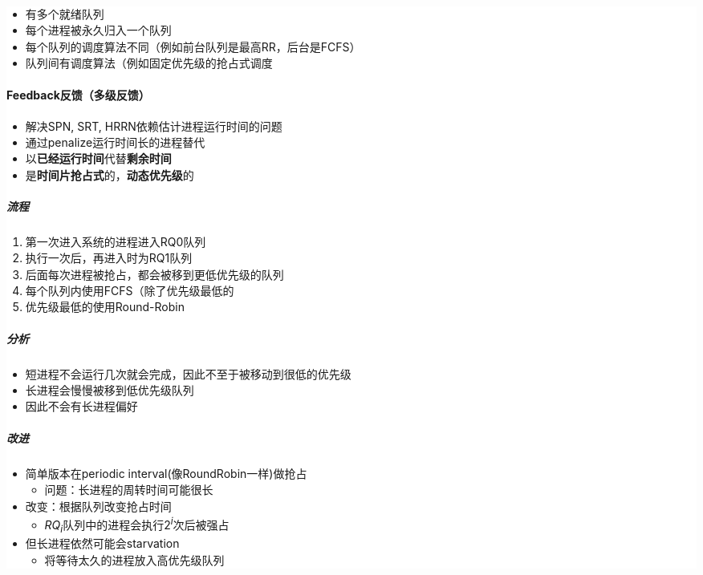* 有多个就绪队列
* 每个进程被永久归入一个队列
* 每个队列的调度算法不同（例如前台队列是最高RR，后台是FCFS）
* 队列间有调度算法（例如固定优先级的抢占式调度

#### Feedback反馈（多级反馈）

* 解决SPN, SRT, HRRN依赖估计进程运行时间的问题
* 通过penalize运行时间长的进程替代
* 以**已经运行时间**代替**剩余时间**
* 是**时间片抢占式**的，**动态优先级**的

##### 流程

1. 第一次进入系统的进程进入RQ0队列
2. 执行一次后，再进入时为RQ1队列
3. 后面每次进程被抢占，都会被移到更低优先级的队列
4. 每个队列内使用FCFS（除了优先级最低的
5. 优先级最低的使用Round-Robin

##### 分析

* 短进程不会运行几次就会完成，因此不至于被移动到很低的优先级
* 长进程会慢慢被移到低优先级队列
* 因此不会有长进程偏好

##### 改进

* 简单版本在periodic interval(像RoundRobin一样)做抢占
  * 问题：长进程的周转时间可能很长
* 改变：根据队列改变抢占时间
  * ${RQ}_{i}$队列中的进程会执行$2^{i}$次后被强占
* 但长进程依然可能会starvation
  * 将等待太久的进程放入高优先级队列
